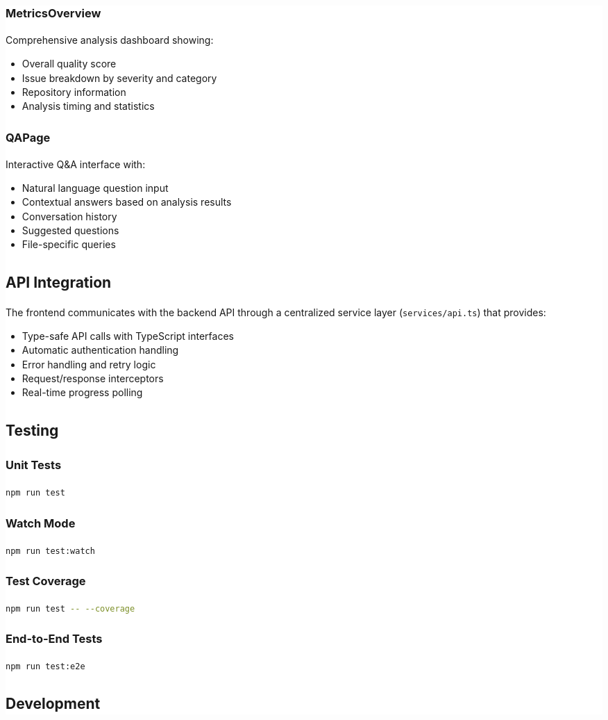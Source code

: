 ### MetricsOverview
Comprehensive analysis dashboard showing:
- Overall quality score
- Issue breakdown by severity and category
- Repository information
- Analysis timing and statistics

### QAPage
Interactive Q&A interface with:
- Natural language question input
- Contextual answers based on analysis results
- Conversation history
- Suggested questions
- File-specific queries

## API Integration

The frontend communicates with the backend API through a centralized service layer (`services/api.ts`) that provides:

- Type-safe API calls with TypeScript interfaces
- Automatic authentication handling
- Error handling and retry logic
- Request/response interceptors
- Real-time progress polling

## Testing

### Unit Tests
```bash
npm run test
```

### Watch Mode
```bash
npm run test:watch
```

### Test Coverage
```bash
npm run test -- --coverage
```

### End-to-End Tests
```bash
npm run test:e2e
```

## Development
